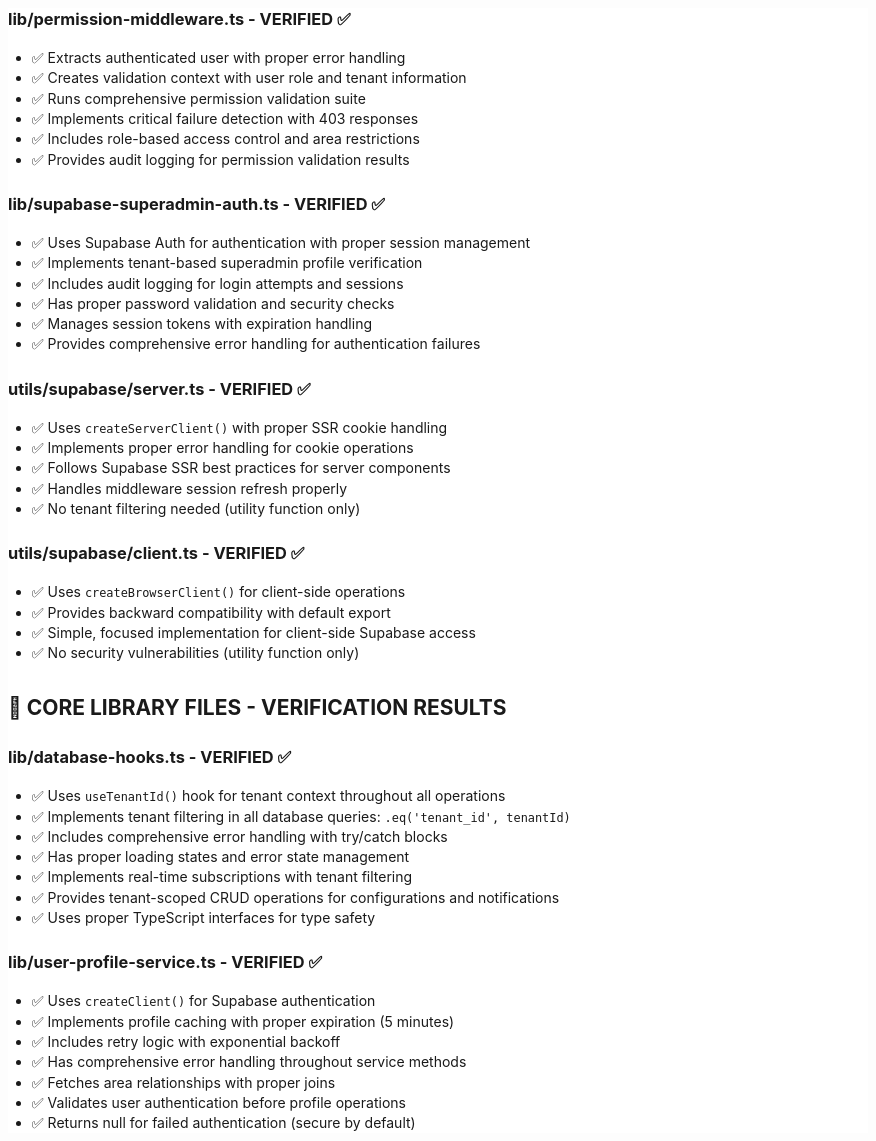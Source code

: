 ### lib/permission-middleware.ts - VERIFIED ✅
- ✅ Extracts authenticated user with proper error handling
- ✅ Creates validation context with user role and tenant information
- ✅ Runs comprehensive permission validation suite
- ✅ Implements critical failure detection with 403 responses
- ✅ Includes role-based access control and area restrictions
- ✅ Provides audit logging for permission validation results

### lib/supabase-superadmin-auth.ts - VERIFIED ✅
- ✅ Uses Supabase Auth for authentication with proper session management
- ✅ Implements tenant-based superadmin profile verification
- ✅ Includes audit logging for login attempts and sessions
- ✅ Has proper password validation and security checks
- ✅ Manages session tokens with expiration handling
- ✅ Provides comprehensive error handling for authentication failures

### utils/supabase/server.ts - VERIFIED ✅
- ✅ Uses `createServerClient()` with proper SSR cookie handling
- ✅ Implements proper error handling for cookie operations
- ✅ Follows Supabase SSR best practices for server components
- ✅ Handles middleware session refresh properly
- ✅ No tenant filtering needed (utility function only)

### utils/supabase/client.ts - VERIFIED ✅
- ✅ Uses `createBrowserClient()` for client-side operations
- ✅ Provides backward compatibility with default export
- ✅ Simple, focused implementation for client-side Supabase access
- ✅ No security vulnerabilities (utility function only)

## 🔧 CORE LIBRARY FILES - VERIFICATION RESULTS

### lib/database-hooks.ts - VERIFIED ✅
- ✅ Uses `useTenantId()` hook for tenant context throughout all operations
- ✅ Implements tenant filtering in all database queries: `.eq('tenant_id', tenantId)`
- ✅ Includes comprehensive error handling with try/catch blocks
- ✅ Has proper loading states and error state management
- ✅ Implements real-time subscriptions with tenant filtering
- ✅ Provides tenant-scoped CRUD operations for configurations and notifications
- ✅ Uses proper TypeScript interfaces for type safety

### lib/user-profile-service.ts - VERIFIED ✅
- ✅ Uses `createClient()` for Supabase authentication
- ✅ Implements profile caching with proper expiration (5 minutes)
- ✅ Includes retry logic with exponential backoff
- ✅ Has comprehensive error handling throughout service methods
- ✅ Fetches area relationships with proper joins
- ✅ Validates user authentication before profile operations
- ✅ Returns null for failed authentication (secure by default)
